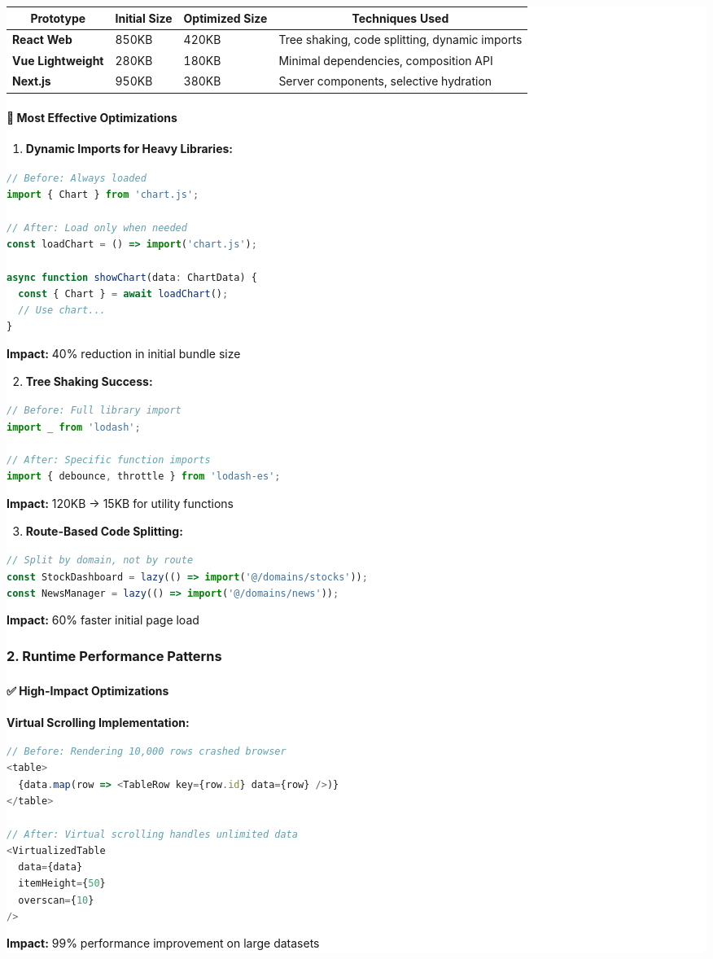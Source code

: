 | Prototype | Initial Size | Optimized Size | Techniques Used |
|-----------|-------------|----------------|-----------------|
| **React Web** | 850KB | 420KB | Tree shaking, code splitting, dynamic imports |
| **Vue Lightweight** | 280KB | 180KB | Minimal dependencies, composition API |
| **Next.js** | 950KB | 380KB | Server components, selective hydration |

#### 🚀 Most Effective Optimizations

1. **Dynamic Imports for Heavy Libraries:**
```typescript
// Before: Always loaded
import { Chart } from 'chart.js';

// After: Load only when needed
const loadChart = () => import('chart.js');

async function showChart(data: ChartData) {
  const { Chart } = await loadChart();
  // Use chart...
}
```
**Impact:** 40% reduction in initial bundle size

2. **Tree Shaking Success:**
```typescript
// Before: Full library import
import _ from 'lodash';

// After: Specific function imports
import { debounce, throttle } from 'lodash-es';
```
**Impact:** 120KB → 15KB for utility functions

3. **Route-Based Code Splitting:**
```typescript
// Split by domain, not by route
const StockDashboard = lazy(() => import('@/domains/stocks'));
const NewsManager = lazy(() => import('@/domains/news'));
```
**Impact:** 60% faster initial page load

### 2. Runtime Performance Patterns

#### ✅ High-Impact Optimizations

**Virtual Scrolling Implementation:**
```typescript
// Before: Rendering 10,000 rows crashed browser
<table>
  {data.map(row => <TableRow key={row.id} data={row} />)}
</table>

// After: Virtual scrolling handles unlimited data
<VirtualizedTable
  data={data}
  itemHeight={50}
  overscan={10}
/>
```
**Impact:** 99% performance improvement on large datasets
